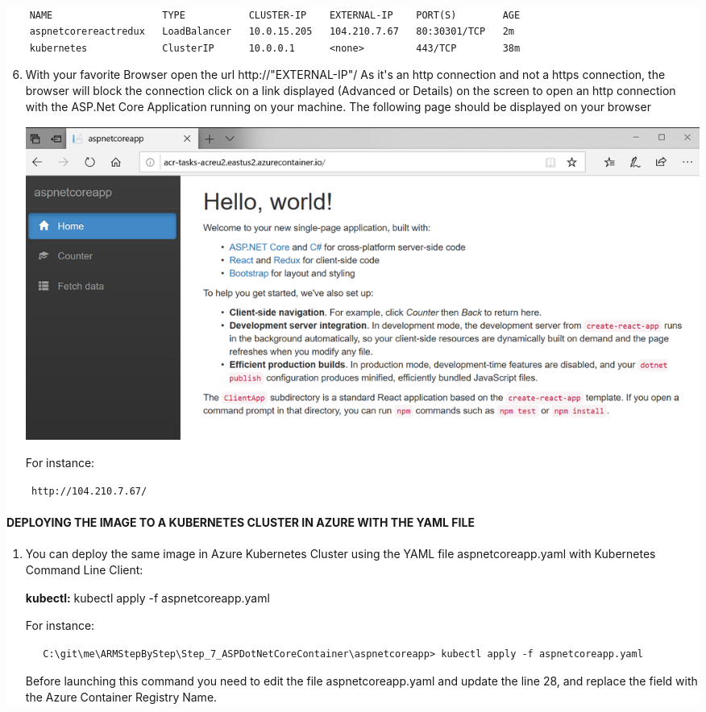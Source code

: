 
        NAME                   TYPE           CLUSTER-IP    EXTERNAL-IP    PORT(S)        AGE
        aspnetcorereactredux   LoadBalancer   10.0.15.205   104.210.7.67   80:30301/TCP   2m
        kubernetes             ClusterIP      10.0.0.1      <none>         443/TCP        38m




6. With your favorite Browser open the url http://"EXTERNAL-IP"/ 
As it's an http connection and not a https connection, the browser will block the connection click on a link displayed (Advanced or Details) on the screen to open an http connection with the ASP.Net Core Application running on your machine.
The following page should be displayed on your browser

     <img src="https://raw.githubusercontent.com/flecoqui/ARMStepByStep/master/Step_7_ASPDotNetCoreContainer/Docs/aspnetacipage.png"/>
   


     For instance:

        http://104.210.7.67/ 
 

#### DEPLOYING THE IMAGE TO A KUBERNETES CLUSTER IN AZURE WITH THE YAML FILE

1. You can deploy the same image in Azure Kubernetes Cluster using the YAML file aspnetcoreapp.yaml with Kubernetes Command Line Client: </p>
**kubectl:** kubectl apply -f aspnetcoreapp.yaml </p>

     For instance: 

          C:\git\me\ARMStepByStep\Step_7_ASPDotNetCoreContainer\aspnetcoreapp> kubectl apply -f aspnetcoreapp.yaml
 
     Before launching this command you need to edit the file aspnetcoreapp.yaml and update the line 28, and replace the field <AzureContainerRegistryName> with the Azure Container Registry Name. 

